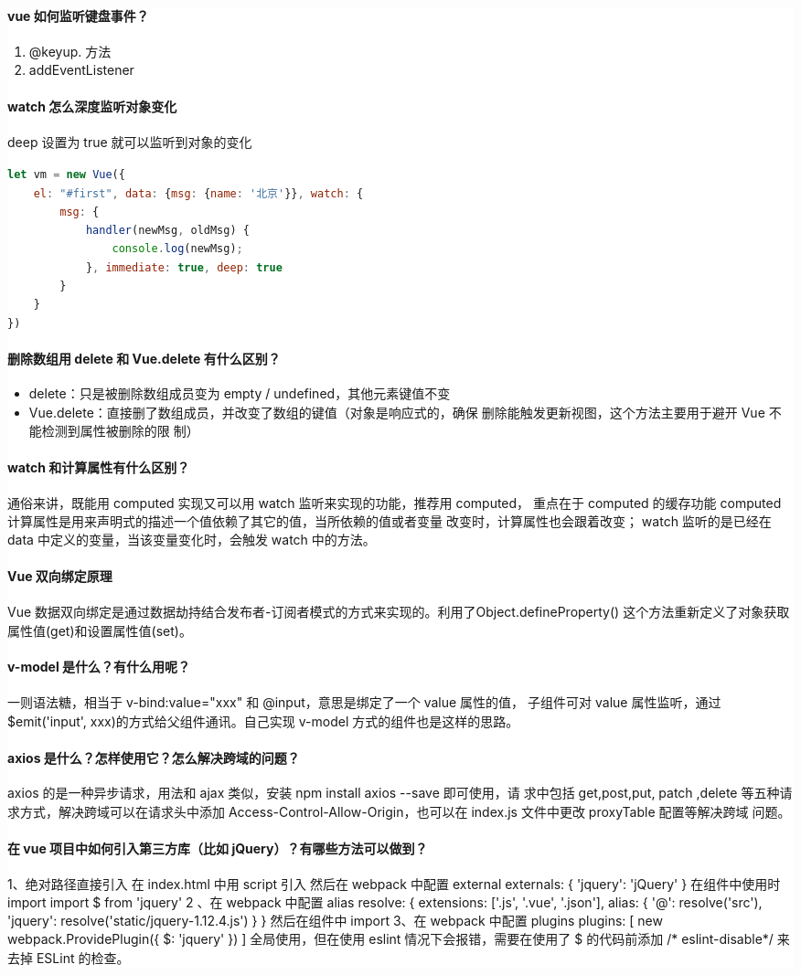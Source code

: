 ####  vue 如何监听键盘事件？

1. @keyup. 方法
2. addEventListener

#### watch 怎么深度监听对象变化

deep 设置为 true 就可以监听到对象的变化

```js
let vm = new Vue({
    el: "#first", data: {msg: {name: '北京'}}, watch: {
        msg: {
            handler(newMsg, oldMsg) {
                console.log(newMsg);
            }, immediate: true, deep: true
        }
    }
})
```

#### 删除数组用 delete 和 Vue.delete 有什么区别？

- delete：只是被删除数组成员变为 empty / undefined，其他元素键值不变
- Vue.delete：直接删了数组成员，并改变了数组的键值（对象是响应式的，确保 删除能触发更新视图，这个方法主要用于避开 Vue 不能检测到属性被删除的限 制）

####  watch 和计算属性有什么区别？

通俗来讲，既能用 computed 实现又可以用 watch 监听来实现的功能，推荐用 computed， 重点在于 computed 的缓存功能 computed 计算属性是用来声明式的描述一个值依赖了其它的值，当所依赖的值或者变量 改变时，计算属性也会跟着改变； watch 监听的是已经在 data 中定义的变量，当该变量变化时，会触发 watch 中的方法。

####  Vue 双向绑定原理

Vue 数据双向绑定是通过数据劫持结合发布者-订阅者模式的方式来实现的。利用了Object.defineProperty() 这个方法重新定义了对象获取属性值(get)和设置属性值(set)。

#### v-model 是什么？有什么用呢？

一则语法糖，相当于 v-bind:value="xxx" 和 @input，意思是绑定了一个 value 属性的值， 子组件可对 value 属性监听，通过$emit('input', xxx)的方式给父组件通讯。自己实现 v-model 方式的组件也是这样的思路。

#### axios 是什么？怎样使用它？怎么解决跨域的问题？

axios 的是一种异步请求，用法和 ajax 类似，安装 npm install axios --save 即可使用，请 求中包括 get,post,put, patch ,delete 等五种请求方式，解决跨域可以在请求头中添加 Access-Control-Allow-Origin，也可以在 index.js 文件中更改 proxyTable 配置等解决跨域 问题。

####  在 vue 项目中如何引入第三方库（比如 jQuery）？有哪些方法可以做到？

1、绝对路径直接引入 在 index.html 中用 script 引入 然后在 webpack 中配置 external externals: { 'jquery': 'jQuery' } 在组件中使用时 import import $ from 'jquery' 2 、在 webpack 中配置 alias resolve: { extensions: ['.js', '.vue', '.json'], alias: { '@': resolve('src'), 'jquery': resolve('static/jquery-1.12.4.js') } } 然后在组件中 import 3、在 webpack 中配置 plugins plugins: [ new webpack.ProvidePlugin({ $: 'jquery' }) ] 全局使用，但在使用 eslint 情况下会报错，需要在使用了 $ 的代码前添加 /* eslint-disable*/ 来去掉 ESLint 的检查。
